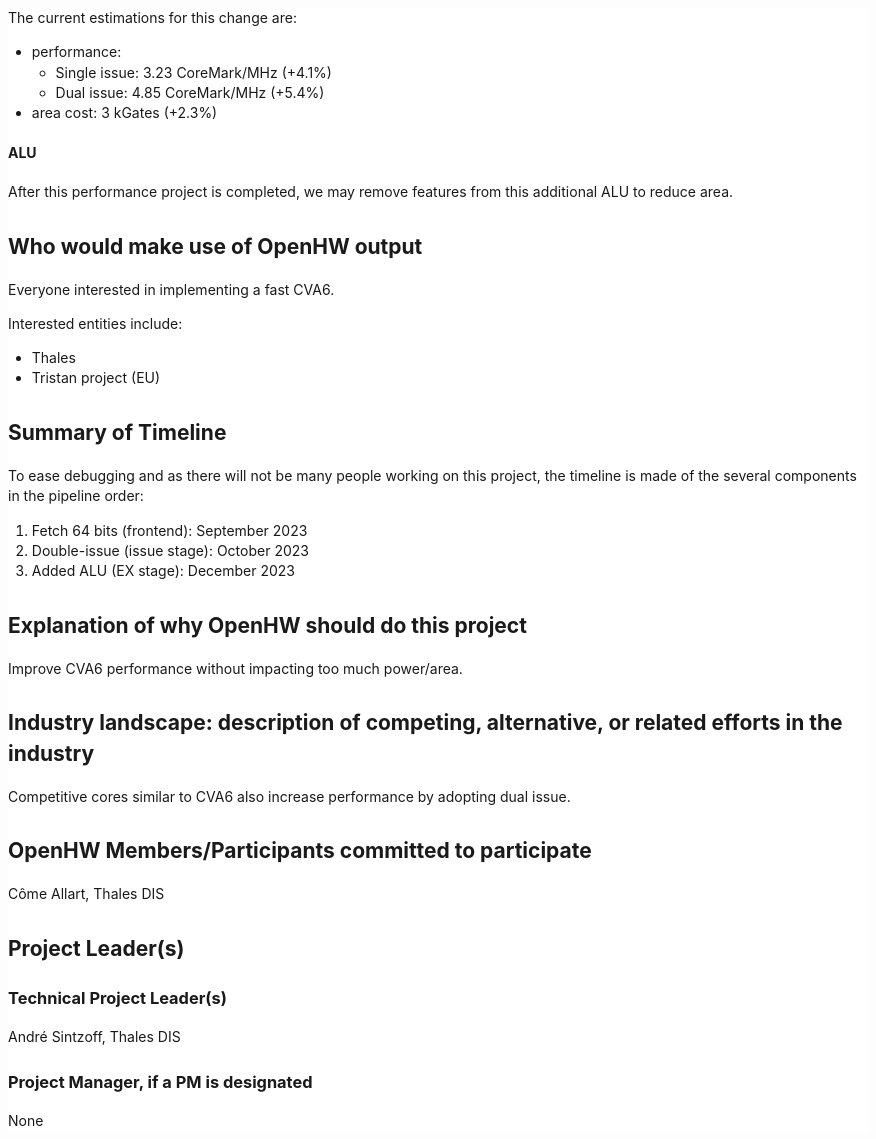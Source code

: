 The current estimations for this change are:

- performance:
  - Single issue: 3.23 CoreMark/MHz (+4.1%)
  - Dual issue: 4.85 CoreMark/MHz (+5.4%)
- area cost: 3 kGates (+2.3%)

#### ALU

After this performance project is completed, we may remove features from this
additional ALU to reduce area.

## Who would make use of OpenHW output

Everyone interested in implementing a fast CVA6.

Interested entities include:

- Thales
- Tristan project (EU)

## Summary of Timeline

To ease debugging and as there will not be many people working on this project,
the timeline is made of the several components in the pipeline order:

1. Fetch 64 bits (frontend): September 2023
2. Double-issue (issue stage): October 2023
3. Added ALU (EX stage): December 2023

## Explanation of why OpenHW should do this project

Improve CVA6 performance without impacting too much power/area.

## Industry landscape: description of competing, alternative, or related efforts in the industry

Competitive cores similar to CVA6 also increase performance by adopting dual issue.

## OpenHW Members/Participants committed to participate

Côme Allart, Thales DIS

## Project Leader(s)

### Technical Project Leader(s)

André Sintzoff, Thales DIS

### Project Manager, if a PM is designated

None
